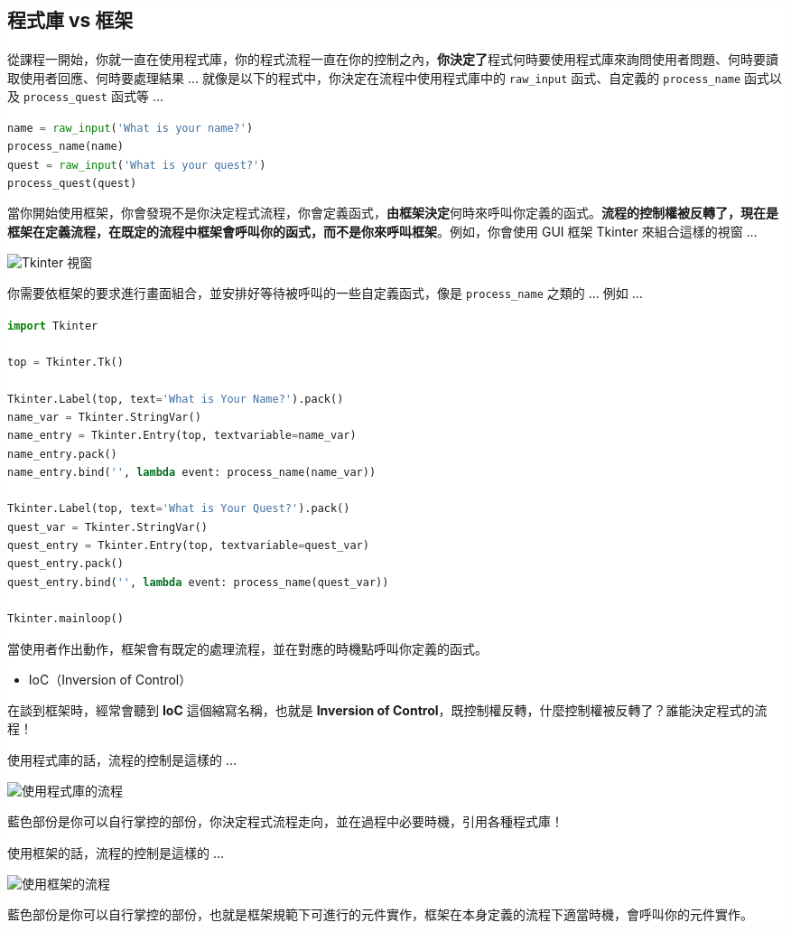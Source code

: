 ## 程式庫 vs 框架

從課程一開始，你就一直在使用程式庫，你的程式流程一直在你的控制之內，**你決定了**程式何時要使用程式庫來詢問使用者問題、何時要讀取使用者回應、何時要處理結果 … 就像是以下的程式中，你決定在流程中使用程式庫中的 `raw_input` 函式、自定義的 `process_name` 函式以及 `process_quest` 函式等 …

```python
name = raw_input('What is your name?')
process_name(name)
quest = raw_input('What is your quest?')
process_quest(quest)
```

當你開始使用框架，你會發現不是你決定程式流程，你會定義函式，**由框架決定**何時來呼叫你定義的函式。**流程的控制權被反轉了，現在是框架在定義流程，在既定的流程中框架會呼叫你的函式，而不是你來呼叫框架**。例如，你會使用 GUI 框架 Tkinter 來組合這樣的視窗 …

![Tkinter 視窗](images/python-tutorial-the-4th-class-1.png)

你需要依框架的要求進行畫面組合，並安排好等待被呼叫的一些自定義函式，像是 `process_name` 之類的 … 例如 …

```python
import Tkinter
 
top = Tkinter.Tk()
 
Tkinter.Label(top, text='What is Your Name?').pack()
name_var = Tkinter.StringVar()
name_entry = Tkinter.Entry(top, textvariable=name_var)
name_entry.pack()
name_entry.bind('', lambda event: process_name(name_var))
 
Tkinter.Label(top, text='What is Your Quest?').pack()
quest_var = Tkinter.StringVar()
quest_entry = Tkinter.Entry(top, textvariable=quest_var)
quest_entry.pack()
quest_entry.bind('', lambda event: process_name(quest_var))
 
Tkinter.mainloop()
```

當使用者作出動作，框架會有既定的處理流程，並在對應的時機點呼叫你定義的函式。

- IoC（Inversion of Control）

在談到框架時，經常會聽到 **IoC** 這個縮寫名稱，也就是 **Inversion of Control**，既控制權反轉，什麼控制權被反轉了？誰能決定程式的流程！

使用程式庫的話，流程的控制是這樣的 …

![使用程式庫的流程](images/python-tutorial-the-4th-class-2.png)

藍色部份是你可以自行掌控的部份，你決定程式流程走向，並在過程中必要時機，引用各種程式庫！

使用框架的話，流程的控制是這樣的 …

![使用框架的流程](images/python-tutorial-the-4th-class-3.png)

藍色部份是你可以自行掌控的部份，也就是框架規範下可進行的元件實作，框架在本身定義的流程下適當時機，會呼叫你的元件實作。
